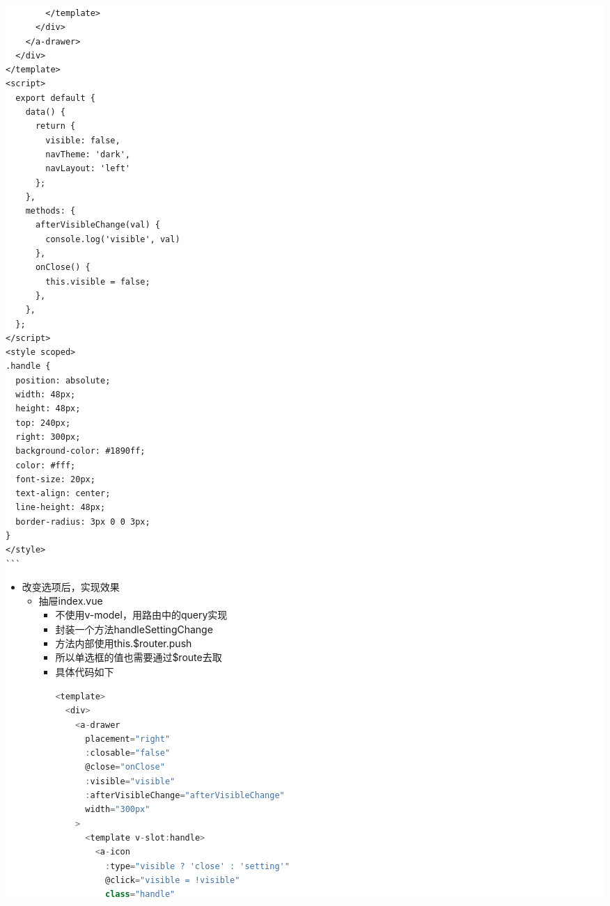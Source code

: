             </template>
          </div>
        </a-drawer>
      </div>
    </template>
    <script>
      export default {
        data() {
          return {
            visible: false,
            navTheme: 'dark',
            navLayout: 'left'
          };
        },
        methods: {
          afterVisibleChange(val) {
            console.log('visible', val)
          },
          onClose() {
            this.visible = false;
          },
        },
      };
    </script>
    <style scoped>
    .handle {
      position: absolute;
      width: 48px;
      height: 48px;
      top: 240px;
      right: 300px;
      background-color: #1890ff;
      color: #fff;
      font-size: 20px;
      text-align: center;
      line-height: 48px;
      border-radius: 3px 0 0 3px;
    }
    </style>
    ```

* 改变选项后，实现效果
  * 抽屉index.vue   
    * 不使用v-model，用路由中的query实现
    * 封装一个方法handleSettingChange
    * 方法内部使用this.$router.push
    * 所以单选框的值也需要通过$route去取
    * 具体代码如下
      ```js
      <template>
        <div>
          <a-drawer
            placement="right"
            :closable="false"
            @close="onClose"
            :visible="visible"
            :afterVisibleChange="afterVisibleChange"
            width="300px"
          >
            <template v-slot:handle>
              <a-icon 
                :type="visible ? 'close' : 'setting'"
                @click="visible = !visible"
                class="handle"